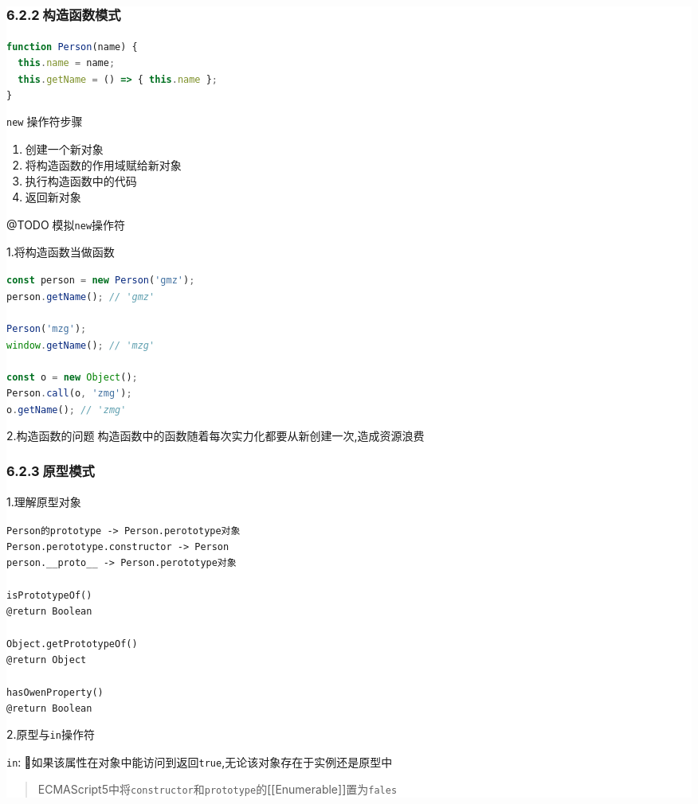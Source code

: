 ### 6.2.2 构造函数模式
```javascript
function Person(name) {
  this.name = name;
  this.getName = () => { this.name };
}
```
`new` 操作符步骤
1. 创建一个新对象
2. 将构造函数的作用域赋给新对象
3. 执行构造函数中的代码
4. 返回新对象

@TODO 模拟`new`操作符

1.将构造函数当做函数
```javascript
const person = new Person('gmz');
person.getName(); // 'gmz'

Person('mzg');
window.getName(); // 'mzg'

const o = new Object();
Person.call(o, 'zmg');
o.getName(); // 'zmg'
```
2.构造函数的问题
构造函数中的函数随着每次实力化都要从新创建一次,造成资源浪费

### 6.2.3 原型模式

1.理解原型对象
```
Person的prototype -> Person.perototype对象   
Person.perototype.constructor -> Person  
person.__proto__ -> Person.perototype对象  

isPrototypeOf()   
@return Boolean

Object.getPrototypeOf()   
@return Object 

hasOwenProperty()
@return Boolean
```

2.原型与`in`操作符

`in`: 如果该属性在对象中能访问到返回`true`,无论该对象存在于实例还是原型中

> ECMAScript5中将`constructor`和`prototype`的[[Enumerable]]置为`fales`
